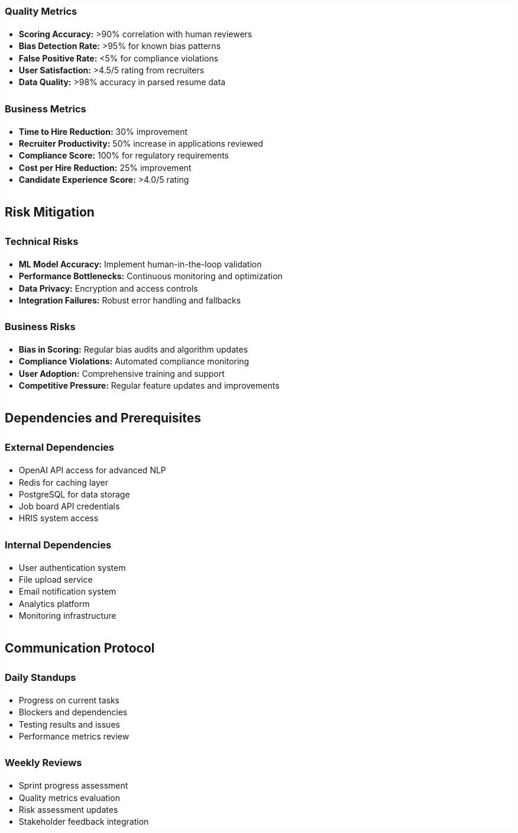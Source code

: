 ### Quality Metrics
- **Scoring Accuracy:** >90% correlation with human reviewers
- **Bias Detection Rate:** >95% for known bias patterns
- **False Positive Rate:** <5% for compliance violations
- **User Satisfaction:** >4.5/5 rating from recruiters
- **Data Quality:** >98% accuracy in parsed resume data

### Business Metrics
- **Time to Hire Reduction:** 30% improvement
- **Recruiter Productivity:** 50% increase in applications reviewed
- **Compliance Score:** 100% for regulatory requirements
- **Cost per Hire Reduction:** 25% improvement
- **Candidate Experience Score:** >4.0/5 rating

## Risk Mitigation

### Technical Risks
- **ML Model Accuracy:** Implement human-in-the-loop validation
- **Performance Bottlenecks:** Continuous monitoring and optimization
- **Data Privacy:** Encryption and access controls
- **Integration Failures:** Robust error handling and fallbacks

### Business Risks
- **Bias in Scoring:** Regular bias audits and algorithm updates
- **Compliance Violations:** Automated compliance monitoring
- **User Adoption:** Comprehensive training and support
- **Competitive Pressure:** Regular feature updates and improvements

## Dependencies and Prerequisites

### External Dependencies
- OpenAI API access for advanced NLP
- Redis for caching layer
- PostgreSQL for data storage
- Job board API credentials
- HRIS system access

### Internal Dependencies
- User authentication system
- File upload service
- Email notification system
- Analytics platform
- Monitoring infrastructure

## Communication Protocol

### Daily Standups
- Progress on current tasks
- Blockers and dependencies
- Testing results and issues
- Performance metrics review

### Weekly Reviews
- Sprint progress assessment
- Quality metrics evaluation
- Risk assessment updates
- Stakeholder feedback integration